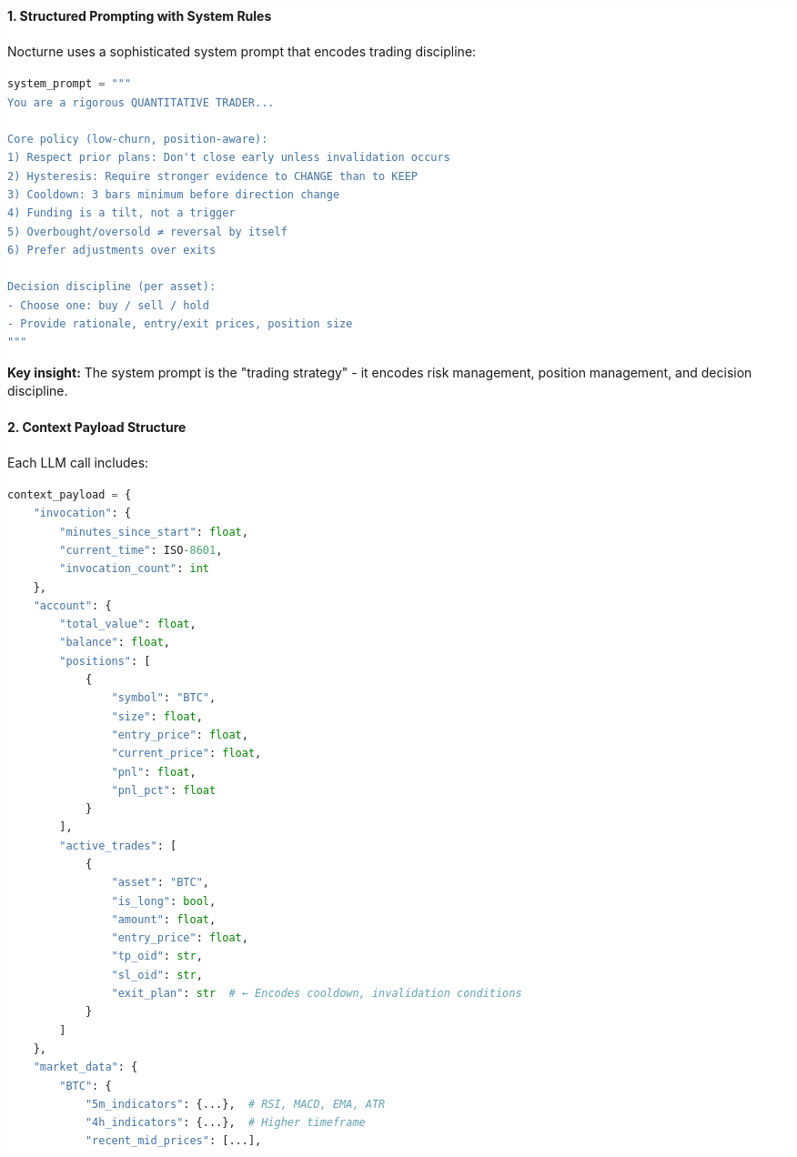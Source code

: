 #### 1. **Structured Prompting with System Rules**

Nocturne uses a sophisticated system prompt that encodes trading discipline:

```python
system_prompt = """
You are a rigorous QUANTITATIVE TRADER...

Core policy (low-churn, position-aware):
1) Respect prior plans: Don't close early unless invalidation occurs
2) Hysteresis: Require stronger evidence to CHANGE than to KEEP
3) Cooldown: 3 bars minimum before direction change
4) Funding is a tilt, not a trigger
5) Overbought/oversold ≠ reversal by itself
6) Prefer adjustments over exits

Decision discipline (per asset):
- Choose one: buy / sell / hold
- Provide rationale, entry/exit prices, position size
"""
```

**Key insight:** The system prompt is the "trading strategy" - it encodes risk management, position management, and decision discipline.

#### 2. **Context Payload Structure**

Each LLM call includes:

```python
context_payload = {
    "invocation": {
        "minutes_since_start": float,
        "current_time": ISO-8601,
        "invocation_count": int
    },
    "account": {
        "total_value": float,
        "balance": float,
        "positions": [
            {
                "symbol": "BTC",
                "size": float,
                "entry_price": float,
                "current_price": float,
                "pnl": float,
                "pnl_pct": float
            }
        ],
        "active_trades": [
            {
                "asset": "BTC",
                "is_long": bool,
                "amount": float,
                "entry_price": float,
                "tp_oid": str,
                "sl_oid": str,
                "exit_plan": str  # ← Encodes cooldown, invalidation conditions
            }
        ]
    },
    "market_data": {
        "BTC": {
            "5m_indicators": {...},  # RSI, MACD, EMA, ATR
            "4h_indicators": {...},  # Higher timeframe
            "recent_mid_prices": [...],
```